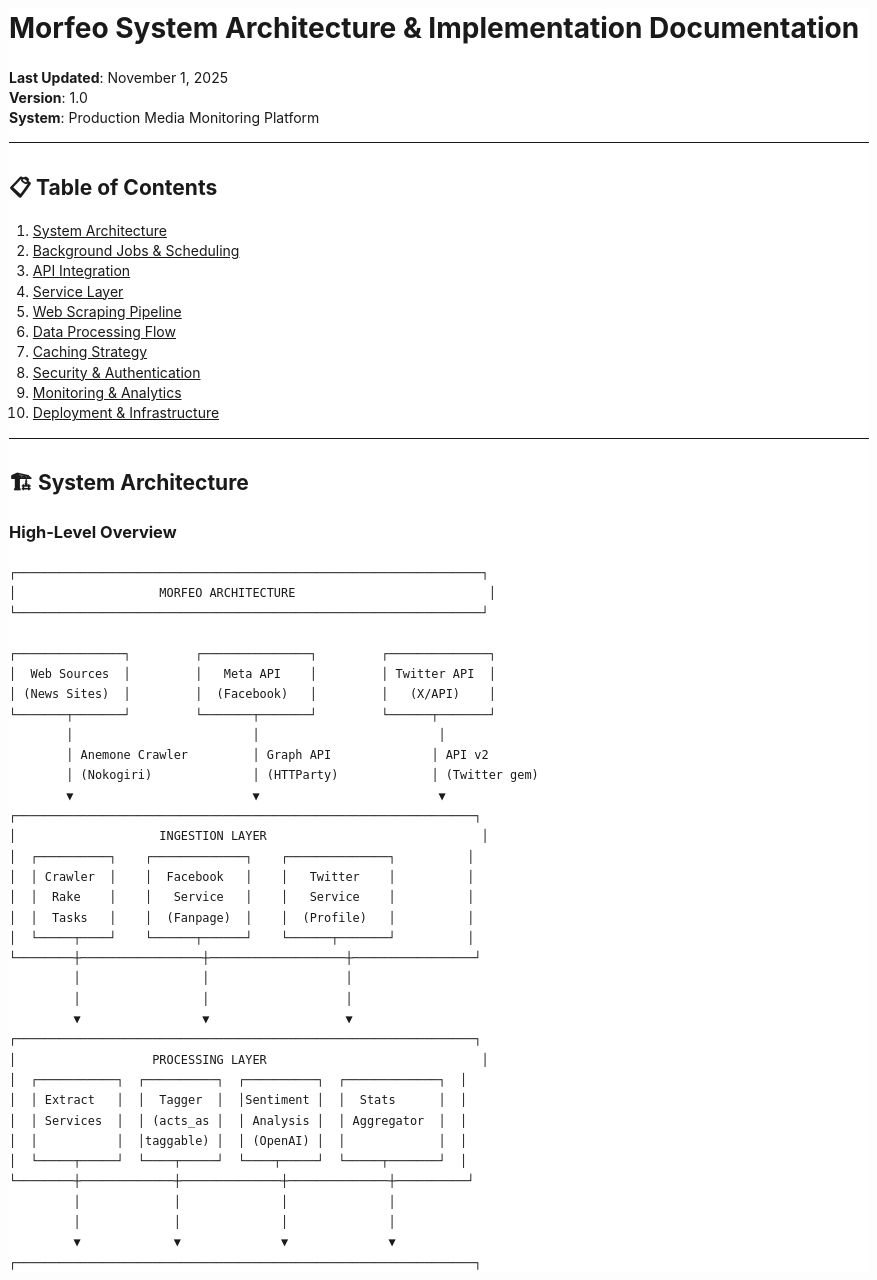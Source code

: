 # Morfeo System Architecture & Implementation Documentation
**Last Updated**: November 1, 2025  
**Version**: 1.0  
**System**: Production Media Monitoring Platform

---

## 📋 Table of Contents

1. [System Architecture](#system-architecture)
2. [Background Jobs & Scheduling](#background-jobs--scheduling)
3. [API Integration](#api-integration)
4. [Service Layer](#service-layer)
5. [Web Scraping Pipeline](#web-scraping-pipeline)
6. [Data Processing Flow](#data-processing-flow)
7. [Caching Strategy](#caching-strategy)
8. [Security & Authentication](#security--authentication)
9. [Monitoring & Analytics](#monitoring--analytics)
10. [Deployment & Infrastructure](#deployment--infrastructure)

---

## 🏗️ System Architecture

### **High-Level Overview**

```
┌─────────────────────────────────────────────────────────────────┐
│                    MORFEO ARCHITECTURE                           │
└─────────────────────────────────────────────────────────────────┘

┌───────────────┐         ┌───────────────┐         ┌──────────────┐
│  Web Sources  │         │   Meta API    │         │ Twitter API  │
│ (News Sites)  │         │  (Facebook)   │         │   (X/API)    │
└───────┬───────┘         └───────┬───────┘         └──────┬───────┘
        │                         │                         │
        │ Anemone Crawler         │ Graph API              │ API v2
        │ (Nokogiri)              │ (HTTParty)             │ (Twitter gem)
        ▼                         ▼                         ▼
┌────────────────────────────────────────────────────────────────┐
│                    INGESTION LAYER                              │
│  ┌──────────┐    ┌─────────────┐    ┌──────────────┐          │
│  │ Crawler  │    │  Facebook   │    │   Twitter    │          │
│  │  Rake    │    │   Service   │    │   Service    │          │
│  │  Tasks   │    │  (Fanpage)  │    │  (Profile)   │          │
│  └─────┬────┘    └──────┬──────┘    └──────┬───────┘          │
└────────┼─────────────────┼───────────────────┼─────────────────┘
         │                 │                   │
         │                 │                   │
         ▼                 ▼                   ▼
┌────────────────────────────────────────────────────────────────┐
│                   PROCESSING LAYER                              │
│  ┌───────────┐  ┌──────────┐  ┌──────────┐  ┌─────────────┐  │
│  │ Extract   │  │  Tagger  │  │Sentiment │  │  Stats      │  │
│  │ Services  │  │ (acts_as │  │ Analysis │  │ Aggregator  │  │
│  │           │  │taggable) │  │ (OpenAI) │  │             │  │
│  └─────┬─────┘  └────┬─────┘  └────┬─────┘  └─────┬───────┘  │
└────────┼─────────────┼──────────────┼──────────────┼──────────┘
         │             │              │              │
         │             │              │              │
         ▼             ▼              ▼              ▼
┌────────────────────────────────────────────────────────────────┐
```
